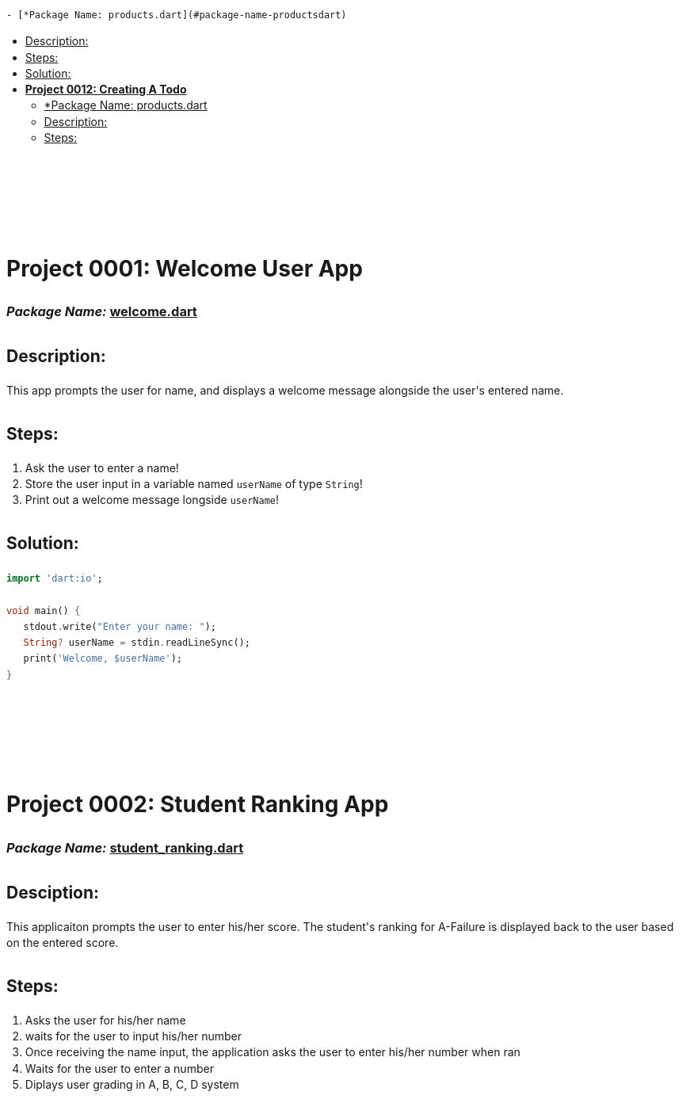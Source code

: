     - [*Package Name: products.dart](#package-name-productsdart)
  - [Description:](#description-9)
  - [Steps:](#steps-8)
  - [Solution:](#solution-10)
- [**Project 0012: Creating A Todo**](#project-0012-creating-a-todo)
    - [*Package Name: products.dart](#package-name-productsdart-1)
  - [Description:](#description-10)
  - [Steps:](#steps-9)

\
&nbsp;
\
&nbsp;
\
&nbsp;
# **Project 0001: Welcome User App**
### *Package Name:* [welcome.dart](../lesson_001/welcome.dart)
## Description:
This app prompts the user for name, and displays a welcome message alongside the user's entered name.
## Steps:
1. Ask the user to enter a name!
2. Store the user input in a variable named `userName` of type `String`!
3. Print out a welcome message longside `userName`!

## Solution: 
```dart
import 'dart:io';

void main() {
   stdout.write("Enter your name: ");
   String? userName = stdin.readLineSync();
   print('Welcome, $userName');
}
```

\
&nbsp;
\
&nbsp;
\
&nbsp;

# **Project 0002: Student Ranking App**
### *Package Name:* [student_ranking.dart](../lesson_006/student_ranking.dart)
## Desciption:
This applicaiton prompts the user to enter his/her score. The student's ranking for A-Failure is displayed back to the user based on the entered score.
## Steps:
1. Asks the user for his/her name
2. waits for the user to input his/her number
3. Once receiving the name input, the application asks the user to enter his/her number when ran
4. Waits for the user to enter a number
5. Diplays user grading in A, B, C, D system